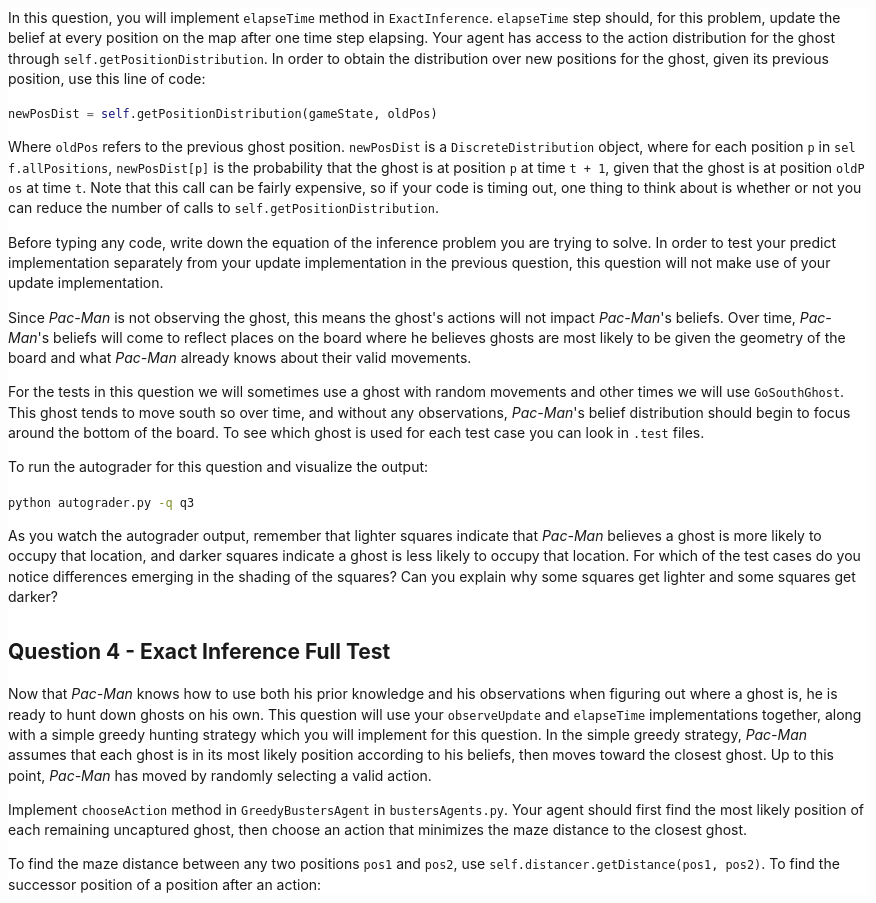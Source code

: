 In this question, you will implement `elapseTime` method in `ExactInference`. `elapseTime` step should, for this problem, update the belief at every position on the map after one time step elapsing. Your agent has access to the action distribution for the ghost through `self.getPositionDistribution`. In order to obtain the distribution over new positions for the ghost, given its previous position, use this line of code:

```python
newPosDist = self.getPositionDistribution(gameState, oldPos)
```

Where `oldPos` refers to the previous ghost position. `newPosDist` is a `DiscreteDistribution` object, where for each position `p` in `self.allPositions`, `newPosDist[p]` is the probability that the ghost is at position `p` at time `t + 1`, given that the ghost is at position `oldPos` at time `t`. Note that this call can be fairly expensive, so if your code is timing out, one thing to think about is whether or not you can reduce the number of calls to `self.getPositionDistribution`.

Before typing any code, write down the equation of the inference problem you are trying to solve. In order to test your predict implementation separately from your update implementation in the previous question, this question will not make use of your update implementation.

Since *Pac-Man* is not observing the ghost, this means the ghost's actions will not impact *Pac-Man*'s beliefs. Over time, *Pac-Man*'s beliefs will come to reflect places on the board where he believes ghosts are most likely to be given the geometry of the board and what *Pac-Man* already knows about their valid movements.

For the tests in this question we will sometimes use a ghost with random movements and other times we will use `GoSouthGhost`. This ghost tends to move south so over time, and without any observations, *Pac-Man*'s belief distribution should begin to focus around the bottom of the board. To see which ghost is used for each test case you can look in `.test` files.

To run the autograder for this question and visualize the output:

```bash
python autograder.py -q q3
```

As you watch the autograder output, remember that lighter squares indicate that *Pac-Man* believes a ghost is more likely to occupy that location, and darker squares indicate a ghost is less likely to occupy that location. For which of the test cases do you notice differences emerging in the shading of the squares? Can you explain why some squares get lighter and some squares get darker?

## Question 4 - Exact Inference Full Test

Now that *Pac-Man* knows how to use both his prior knowledge and his observations when figuring out where a ghost is, he is ready to hunt down ghosts on his own. This question will use your `observeUpdate` and `elapseTime` implementations together, along with a simple greedy hunting strategy which you will implement for this question. In the simple greedy strategy, *Pac-Man* assumes that each ghost is in its most likely position according to his beliefs, then moves toward the closest ghost. Up to this point, *Pac-Man* has moved by randomly selecting a valid action.

Implement `chooseAction` method in `GreedyBustersAgent` in `bustersAgents.py`. Your agent should first find the most likely position of each remaining uncaptured ghost, then choose an action that minimizes the maze distance to the closest ghost.

To find the maze distance between any two positions `pos1` and `pos2`, use `self.distancer.getDistance(pos1, pos2)`. To find the successor position of a position after an action:
